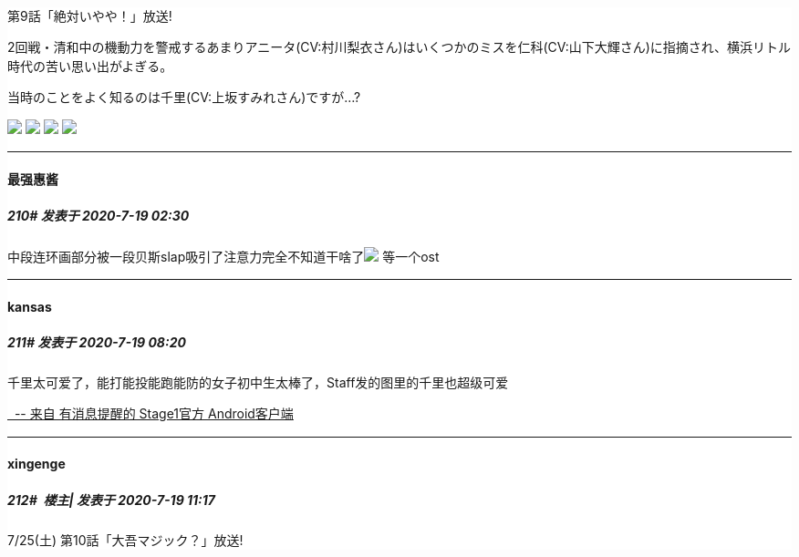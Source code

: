 


第9話「絶対いやや！」放送!


2回戦・清和中の機動力を警戒するあまりアニータ(CV:村川梨衣さん)はいくつかのミスを仁科(CV:山下大輝さん)に指摘され、横浜リトル時代の苦い思い出がよぎる。

当時のことをよく知るのは千里(CV:上坂すみれさん)ですが…?


<img src="https://p.sda1.dev/0/d52953e189ae05e6a1c13522958bf7ae/EcsasgNU8AE6Av9.jpg" referrerpolicy="no-referrer">
<img src="https://p.sda1.dev/0/da96c1adc41d6eaf27e2fd4c33330818/Ecsavf-U4AEJMxp.jpg" referrerpolicy="no-referrer">
<img src="https://p.sda1.dev/0/7855d60abcee428a0fb4a92f1ed8ff38/Ecsay_1U0AAPHJm.jpg" referrerpolicy="no-referrer">
<img src="https://p.sda1.dev/0/b5b7a820b5baa6f2005940d10b09f3ed/Ecsa2KbU8AA8idq.jpg" referrerpolicy="no-referrer">







*****

####  最强惠酱  
##### 210#       发表于 2020-7-19 02:30




中段连环画部分被一段贝斯slap吸引了注意力完全不知道干啥了<img src="https://static.saraba1st.com/image/smiley/face2017/068.png" referrerpolicy="no-referrer">
等一个ost







*****

####  kansas  
##### 211#       发表于 2020-7-19 08:20




千里太可爱了，能打能投能跑能防的女子初中生太棒了，Staff发的图里的千里也超级可爱

[  -- 来自 有消息提醒的 Stage1官方 Android客户端](https://www.coolapk.com/apk/140634)







*****

####  xingenge  
##### 212#         楼主| 发表于 2020-7-19 11:17




7/25(土) 第10話「大吾マジック？」放送!
